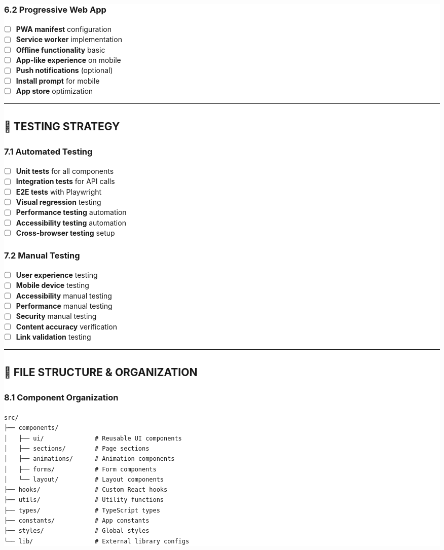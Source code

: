 ### 6.2 **Progressive Web App**
- [ ] **PWA manifest** configuration
- [ ] **Service worker** implementation
- [ ] **Offline functionality** basic
- [ ] **App-like experience** on mobile
- [ ] **Push notifications** (optional)
- [ ] **Install prompt** for mobile
- [ ] **App store** optimization

---

## 🧪 **TESTING STRATEGY**

### 7.1 **Automated Testing**
- [ ] **Unit tests** for all components
- [ ] **Integration tests** for API calls
- [ ] **E2E tests** with Playwright
- [ ] **Visual regression** testing
- [ ] **Performance testing** automation
- [ ] **Accessibility testing** automation
- [ ] **Cross-browser testing** setup

### 7.2 **Manual Testing**
- [ ] **User experience** testing
- [ ] **Mobile device** testing
- [ ] **Accessibility** manual testing
- [ ] **Performance** manual testing
- [ ] **Security** manual testing
- [ ] **Content accuracy** verification
- [ ] **Link validation** testing

---

## 📁 **FILE STRUCTURE & ORGANIZATION**

### 8.1 **Component Organization**
```
src/
├── components/
│   ├── ui/              # Reusable UI components
│   ├── sections/        # Page sections
│   ├── animations/      # Animation components
│   ├── forms/           # Form components
│   └── layout/          # Layout components
├── hooks/               # Custom React hooks
├── utils/               # Utility functions
├── types/               # TypeScript types
├── constants/           # App constants
├── styles/              # Global styles
└── lib/                 # External library configs
```
